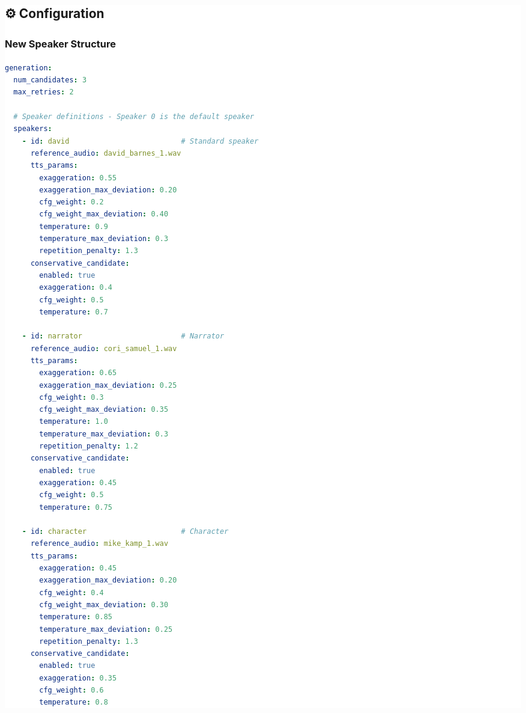 
## ⚙️ Configuration

### New Speaker Structure
```yaml
generation:
  num_candidates: 3
  max_retries: 2
  
  # Speaker definitions - Speaker 0 is the default speaker
  speakers:
    - id: david                          # Standard speaker
      reference_audio: david_barnes_1.wav
      tts_params:
        exaggeration: 0.55
        exaggeration_max_deviation: 0.20
        cfg_weight: 0.2
        cfg_weight_max_deviation: 0.40
        temperature: 0.9
        temperature_max_deviation: 0.3
        repetition_penalty: 1.3
      conservative_candidate:
        enabled: true
        exaggeration: 0.4
        cfg_weight: 0.5
        temperature: 0.7
    
    - id: narrator                       # Narrator
      reference_audio: cori_samuel_1.wav
      tts_params:
        exaggeration: 0.65
        exaggeration_max_deviation: 0.25
        cfg_weight: 0.3
        cfg_weight_max_deviation: 0.35
        temperature: 1.0
        temperature_max_deviation: 0.3
        repetition_penalty: 1.2
      conservative_candidate:
        enabled: true
        exaggeration: 0.45
        cfg_weight: 0.5
        temperature: 0.75
    
    - id: character                      # Character
      reference_audio: mike_kamp_1.wav
      tts_params:
        exaggeration: 0.45
        exaggeration_max_deviation: 0.20
        cfg_weight: 0.4
        cfg_weight_max_deviation: 0.30
        temperature: 0.85
        temperature_max_deviation: 0.25
        repetition_penalty: 1.3
      conservative_candidate:
        enabled: true
        exaggeration: 0.35
        cfg_weight: 0.6
        temperature: 0.8
```
